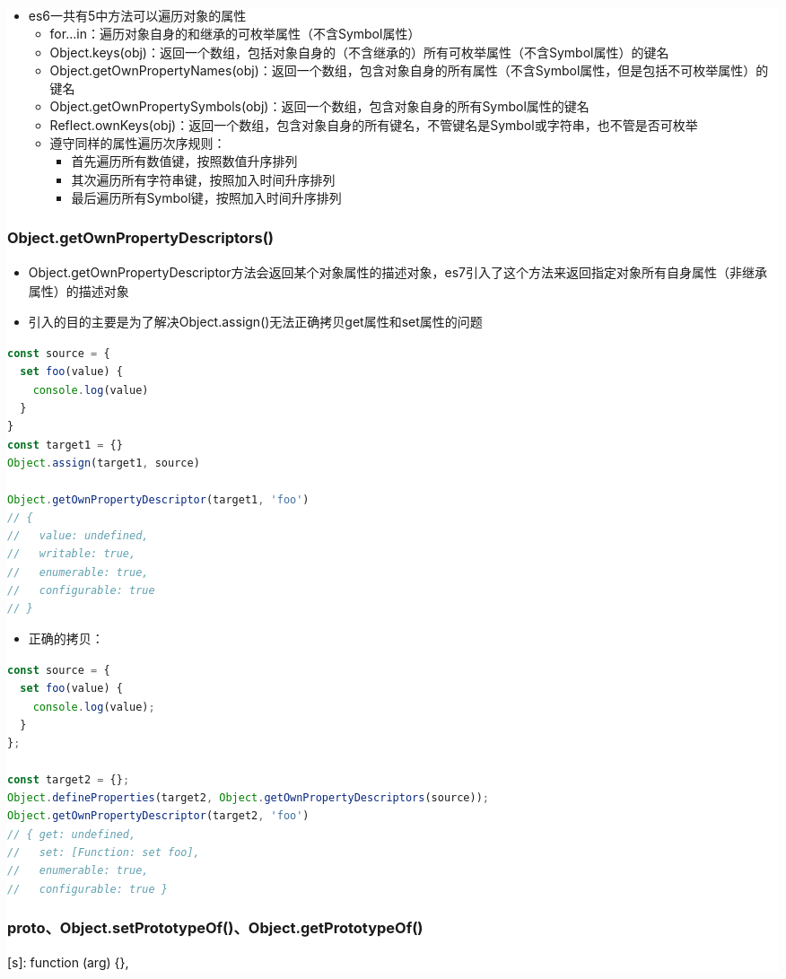 - es6一共有5中方法可以遍历对象的属性
  - for...in：遍历对象自身的和继承的可枚举属性（不含Symbol属性）
  - Object.keys(obj)：返回一个数组，包括对象自身的（不含继承的）所有可枚举属性（不含Symbol属性）的键名
  - Object.getOwnPropertyNames(obj)：返回一个数组，包含对象自身的所有属性（不含Symbol属性，但是包括不可枚举属性）的键名
  - Object.getOwnPropertySymbols(obj)：返回一个数组，包含对象自身的所有Symbol属性的键名
  - Reflect.ownKeys(obj)：返回一个数组，包含对象自身的所有键名，不管键名是Symbol或字符串，也不管是否可枚举
  - 遵守同样的属性遍历次序规则：
    - 首先遍历所有数值键，按照数值升序排列
    - 其次遍历所有字符串键，按照加入时间升序排列
    - 最后遍历所有Symbol键，按照加入时间升序排列

### Object.getOwnPropertyDescriptors()

- Object.getOwnPropertyDescriptor方法会返回某个对象属性的描述对象，es7引入了这个方法来返回指定对象所有自身属性（非继承属性）的描述对象

- 引入的目的主要是为了解决Object.assign()无法正确拷贝get属性和set属性的问题
```js
const source = {
  set foo(value) {
    console.log(value)
  }
}
const target1 = {}
Object.assign(target1, source)

Object.getOwnPropertyDescriptor(target1, 'foo')
// {
//   value: undefined,
//   writable: true,
//   enumerable: true,
//   configurable: true
// }
```

- 正确的拷贝：
```js
const source = {
  set foo(value) {
    console.log(value);
  }
};

const target2 = {};
Object.defineProperties(target2, Object.getOwnPropertyDescriptors(source));
Object.getOwnPropertyDescriptor(target2, 'foo')
// { get: undefined,
//   set: [Function: set foo],
//   enumerable: true,
//   configurable: true }
```

### __proto__、Object.setPrototypeOf()、Object.getPrototypeOf()


  [propKey]: true,
  ['a' + 'bc']: 123
  [keyA]: 'valueA',
  [keyB]: 'valueB'
  [mySymbol]: 'Hello!'
  [s]: function (arg) {},